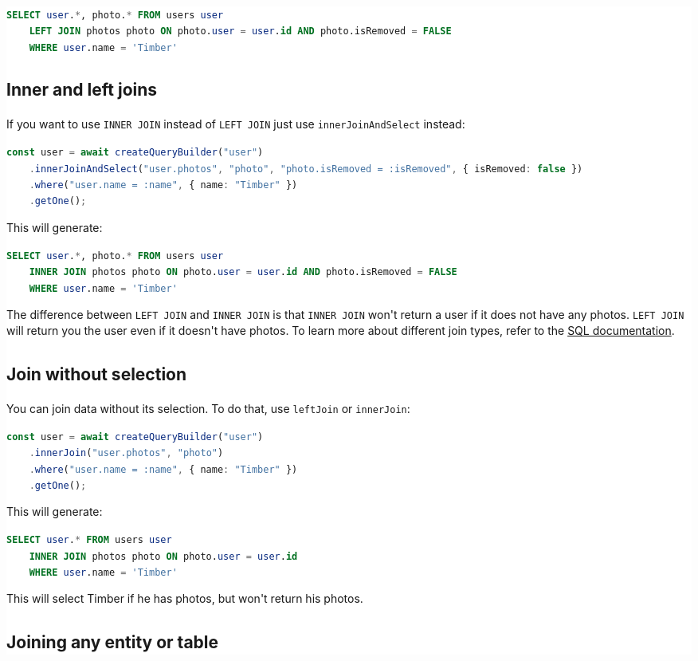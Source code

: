 ```sql
SELECT user.*, photo.* FROM users user
    LEFT JOIN photos photo ON photo.user = user.id AND photo.isRemoved = FALSE
    WHERE user.name = 'Timber'
```

## Inner and left joins

If you want to use `INNER JOIN` instead of `LEFT JOIN` just use `innerJoinAndSelect` instead:

```typescript
const user = await createQueryBuilder("user")
    .innerJoinAndSelect("user.photos", "photo", "photo.isRemoved = :isRemoved", { isRemoved: false })
    .where("user.name = :name", { name: "Timber" })
    .getOne();
```

This will generate:

```sql
SELECT user.*, photo.* FROM users user
    INNER JOIN photos photo ON photo.user = user.id AND photo.isRemoved = FALSE
    WHERE user.name = 'Timber'
```

The difference between `LEFT JOIN` and `INNER JOIN` is that `INNER JOIN` won't return a user if it does not have any photos.
`LEFT JOIN` will return you the user even if it doesn't have photos.
To learn more about different join types, refer to the [SQL documentation](https://msdn.microsoft.com/en-us/library/zt8wzxy4.aspx).

## Join without selection

You can join data without its selection.
To do that, use `leftJoin` or `innerJoin`:

```typescript
const user = await createQueryBuilder("user")
    .innerJoin("user.photos", "photo")
    .where("user.name = :name", { name: "Timber" })
    .getOne();
```

This will generate:

```sql
SELECT user.* FROM users user
    INNER JOIN photos photo ON photo.user = user.id
    WHERE user.name = 'Timber'
```

This will select Timber if he has photos, but won't return his photos.

## Joining any entity or table
